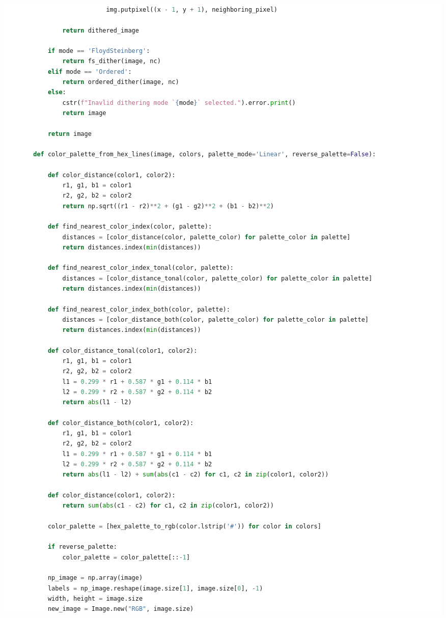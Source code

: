 ```python
                            img.putpixel((x - 1, y + 1), neighboring_pixel)

                return dithered_image

            if mode == 'FloydSteinberg':
                return fs_dither(image, nc)
            elif mode == 'Ordered':
                return ordered_dither(image, nc)
            else:
                cstr(f"Inavlid dithering mode `{mode}` selected.").error.print()
                return image

            return image

        def color_palette_from_hex_lines(image, colors, palette_mode='Linear', reverse_palette=False):

            def color_distance(color1, color2):
                r1, g1, b1 = color1
                r2, g2, b2 = color2
                return np.sqrt((r1 - r2)**2 + (g1 - g2)**2 + (b1 - b2)**2)

            def find_nearest_color_index(color, palette):
                distances = [color_distance(color, palette_color) for palette_color in palette]
                return distances.index(min(distances))

            def find_nearest_color_index_tonal(color, palette):
                distances = [color_distance_tonal(color, palette_color) for palette_color in palette]
                return distances.index(min(distances))

            def find_nearest_color_index_both(color, palette):
                distances = [color_distance_both(color, palette_color) for palette_color in palette]
                return distances.index(min(distances))

            def color_distance_tonal(color1, color2):
                r1, g1, b1 = color1
                r2, g2, b2 = color2
                l1 = 0.299 * r1 + 0.587 * g1 + 0.114 * b1
                l2 = 0.299 * r2 + 0.587 * g2 + 0.114 * b2
                return abs(l1 - l2)

            def color_distance_both(color1, color2):
                r1, g1, b1 = color1
                r2, g2, b2 = color2
                l1 = 0.299 * r1 + 0.587 * g1 + 0.114 * b1
                l2 = 0.299 * r2 + 0.587 * g2 + 0.114 * b2
                return abs(l1 - l2) + sum(abs(c1 - c2) for c1, c2 in zip(color1, color2))

            def color_distance(color1, color2):
                return sum(abs(c1 - c2) for c1, c2 in zip(color1, color2))

            color_palette = [hex_palette_to_rgb(color.lstrip('#')) for color in colors]

            if reverse_palette:
                color_palette = color_palette[::-1]

            np_image = np.array(image)
            labels = np_image.reshape(image.size[1], image.size[0], -1)
            width, height = image.size
            new_image = Image.new("RGB", image.size)

```
